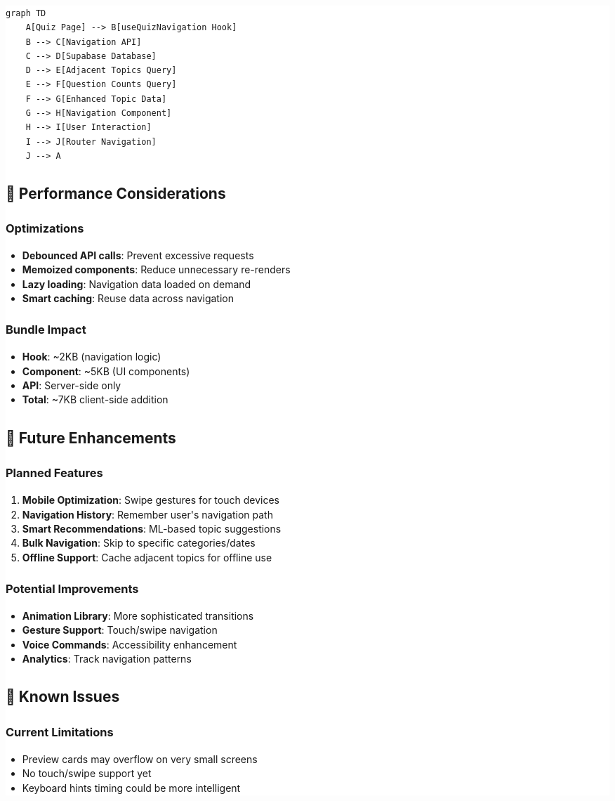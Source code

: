 ```mermaid
graph TD
    A[Quiz Page] --> B[useQuizNavigation Hook]
    B --> C[Navigation API]
    C --> D[Supabase Database]
    D --> E[Adjacent Topics Query]
    E --> F[Question Counts Query]
    F --> G[Enhanced Topic Data]
    G --> H[Navigation Component]
    H --> I[User Interaction]
    I --> J[Router Navigation]
    J --> A
```

## 🚀 Performance Considerations

### Optimizations
- **Debounced API calls**: Prevent excessive requests
- **Memoized components**: Reduce unnecessary re-renders
- **Lazy loading**: Navigation data loaded on demand
- **Smart caching**: Reuse data across navigation

### Bundle Impact
- **Hook**: ~2KB (navigation logic)
- **Component**: ~5KB (UI components)
- **API**: Server-side only
- **Total**: ~7KB client-side addition

## 🔮 Future Enhancements

### Planned Features
1. **Mobile Optimization**: Swipe gestures for touch devices
2. **Navigation History**: Remember user's navigation path
3. **Smart Recommendations**: ML-based topic suggestions
4. **Bulk Navigation**: Skip to specific categories/dates
5. **Offline Support**: Cache adjacent topics for offline use

### Potential Improvements
- **Animation Library**: More sophisticated transitions
- **Gesture Support**: Touch/swipe navigation
- **Voice Commands**: Accessibility enhancement
- **Analytics**: Track navigation patterns

## 🐛 Known Issues

### Current Limitations
- Preview cards may overflow on very small screens
- No touch/swipe support yet
- Keyboard hints timing could be more intelligent
